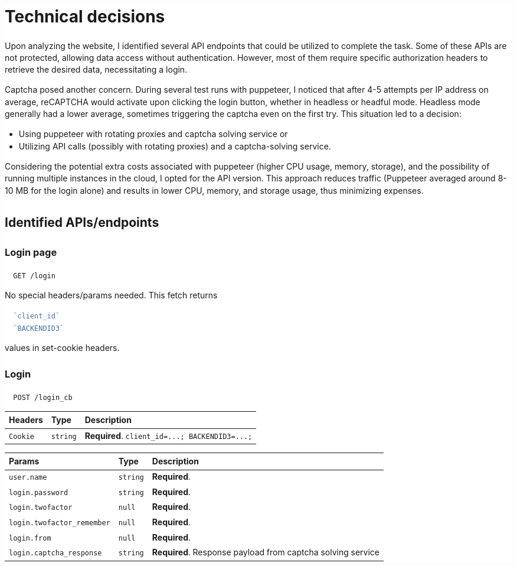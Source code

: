 # Technical decisions

Upon analyzing the website, I identified several API endpoints that could be utilized to complete the task. Some of these APIs are not protected, allowing data access without authentication. However, most of them require specific authorization headers to retrieve the desired data, necessitating a login.

Captcha posed another concern. During several test runs with puppeteer, I noticed that after 4-5 attempts per IP address on average, reCAPTCHA would activate upon clicking the login button, whether in headless or headful mode. Headless mode generally had a lower average, sometimes triggering the captcha even on the first try. This situation led to a decision:

  - Using puppeteer with rotating proxies and captcha solving service
or
  - Utilizing API calls (possibly with rotating proxies) and a captcha-solving service.

Considering the potential extra costs associated with puppeteer (higher CPU usage, memory, storage), and the possibility of running multiple instances in the cloud, I opted for the API version. This approach reduces traffic (Puppeteer averaged around 8-10 MB for the login alone) and results in lower CPU, memory, and storage usage, thus minimizing expenses.

## Identified APIs/endpoints

### Login page
```http
  GET /login
```
No special headers/params needed. This fetch returns 
```javascript
  `client_id`
  `BACKENDID3`
```
values in set-cookie headers.

### Login
```http
  POST /login_cb
```
| Headers | Type     | Description                |
| :-------- | :------- | :------------------------- |
| `Cookie` | `string` | **Required**. ```client_id=...; BACKENDID3=...;``` |

| Params | Type     | Description                |
| :-------- | :------- | :------------------------- |
| `user.name` | `string` | **Required**.|
| `login.password` | `string` | **Required**.|
| `login.twofactor` | `null` | **Required**.|
| `login.twofactor_remember` | `null` | **Required**.|
| `login.from` | `null` | **Required**.|
| `login.captcha_response` | `string` | **Required**. Response payload from captcha solving service|
